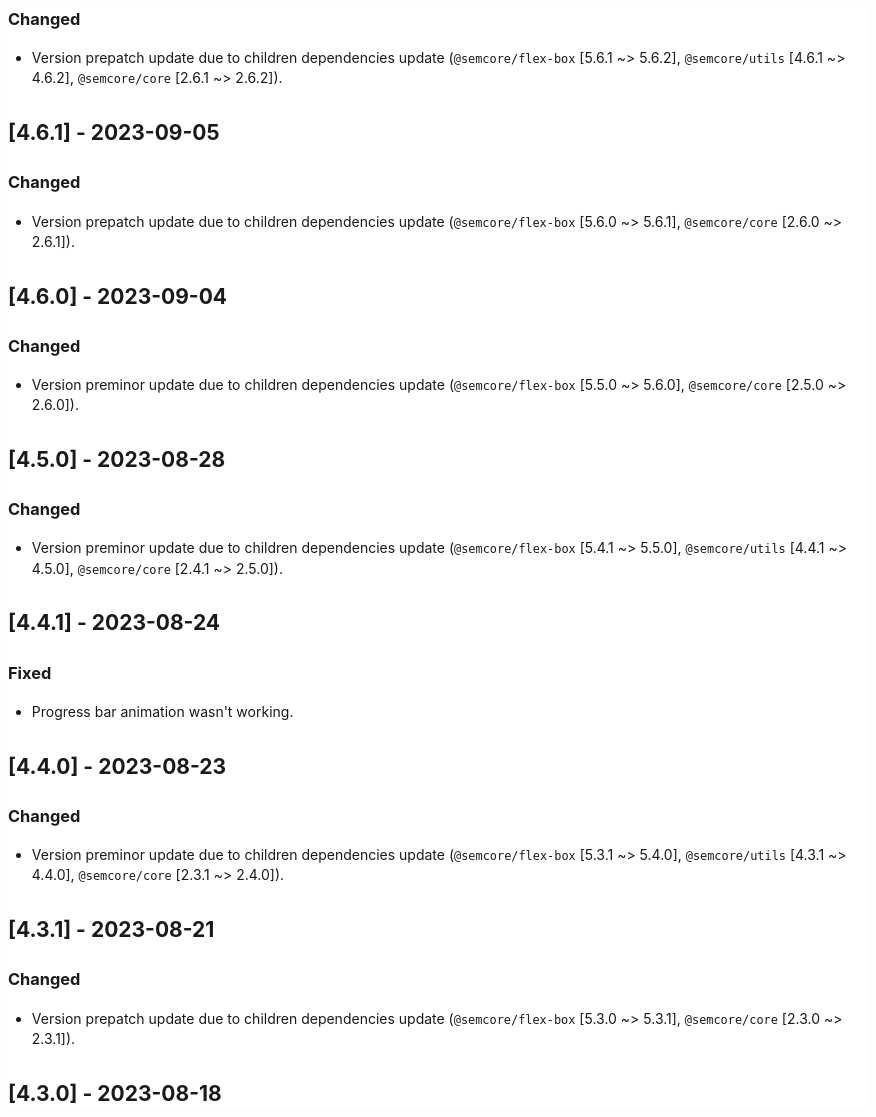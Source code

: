 ### Changed

- Version prepatch update due to children dependencies update (`@semcore/flex-box` [5.6.1 ~> 5.6.2], `@semcore/utils` [4.6.1 ~> 4.6.2], `@semcore/core` [2.6.1 ~> 2.6.2]).

## [4.6.1] - 2023-09-05

### Changed

- Version prepatch update due to children dependencies update (`@semcore/flex-box` [5.6.0 ~> 5.6.1], `@semcore/core` [2.6.0 ~> 2.6.1]).

## [4.6.0] - 2023-09-04

### Changed

- Version preminor update due to children dependencies update (`@semcore/flex-box` [5.5.0 ~> 5.6.0], `@semcore/core` [2.5.0 ~> 2.6.0]).

## [4.5.0] - 2023-08-28

### Changed

- Version preminor update due to children dependencies update (`@semcore/flex-box` [5.4.1 ~> 5.5.0], `@semcore/utils` [4.4.1 ~> 4.5.0], `@semcore/core` [2.4.1 ~> 2.5.0]).

## [4.4.1] - 2023-08-24

### Fixed

- Progress bar animation wasn't working.

## [4.4.0] - 2023-08-23

### Changed

- Version preminor update due to children dependencies update (`@semcore/flex-box` [5.3.1 ~> 5.4.0], `@semcore/utils` [4.3.1 ~> 4.4.0], `@semcore/core` [2.3.1 ~> 2.4.0]).

## [4.3.1] - 2023-08-21

### Changed

- Version prepatch update due to children dependencies update (`@semcore/flex-box` [5.3.0 ~> 5.3.1], `@semcore/core` [2.3.0 ~> 2.3.1]).

## [4.3.0] - 2023-08-18
